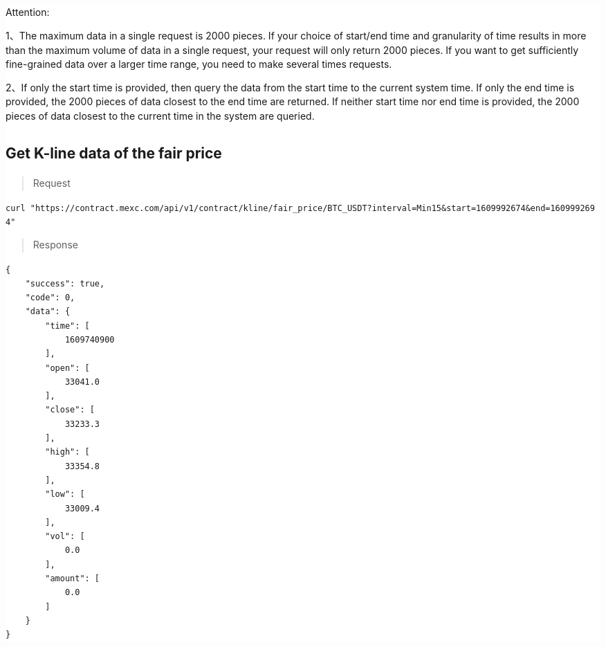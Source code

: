 Attention:

1、The maximum data in a single request is 2000 pieces. If your choice of
start/end time and granularity of time results in more than the maximum volume
of data in a single request, your request will only return 2000 pieces. If you
want to get sufficiently fine-grained data over a larger time range, you need to
make several times requests.

2、If only the start time is provided, then query the data from the start time
to the current system time. If only the end time is provided, the 2000 pieces of
data closest to the end time are returned. If neither start time nor end time is
provided, the 2000 pieces of data closest to the current time in the system are
queried.

## Get K-line data of the fair price

> Request

```
curl "https://contract.mexc.com/api/v1/contract/kline/fair_price/BTC_USDT?interval=Min15&start=1609992674&end=1609992694"
```

> Response

```
{
    "success": true,
    "code": 0,
    "data": {
        "time": [
            1609740900
        ],
        "open": [
            33041.0
        ],
        "close": [
            33233.3
        ],
        "high": [
            33354.8
        ],
        "low": [
            33009.4
        ],
        "vol": [
            0.0
        ],
        "amount": [
            0.0
        ]
    }
}
```
